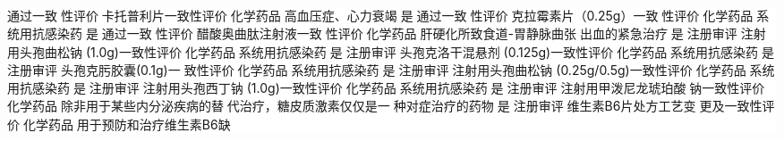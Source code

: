 通过一致
性评价
卡托普利片一致性评价
化学药品
高血压症、心力衰竭
是
通过一致
性评价
克拉霉素片（0.25g）一致
性评价
化学药品
系统用抗感染药
是
通过一致
性评价
醋酸奥曲肽注射液一致
性评价
化学药品
肝硬化所致食道-胃静脉曲张
出血的紧急治疗
是
注册审评
注射用头孢曲松钠
(1.0g)一致性评价
化学药品
系统用抗感染药
是
注册审评
头孢克洛干混悬剂
(0.125g)一致性评价
化学药品
系统用抗感染药
是
注册审评
头孢克肟胶囊(0.1g)一
致性评价
化学药品
系统用抗感染药
是
注册审评
注射用头孢曲松钠
(0.25g/0.5g)一致性评价
化学药品
系统用抗感染药
是
注册审评
注射用头孢西丁钠
(1.0g)一致性评价
化学药品
系统用抗感染药
是
注册审评
注射用甲泼尼龙琥珀酸
钠一致性评价
化学药品
除非用于某些内分泌疾病的替
代治疗，糖皮质激素仅仅是一
种对症治疗的药物
是
注册审评
维生素B6片处方工艺变
更及一致性评价
化学药品
用于预防和治疗维生素B6缺